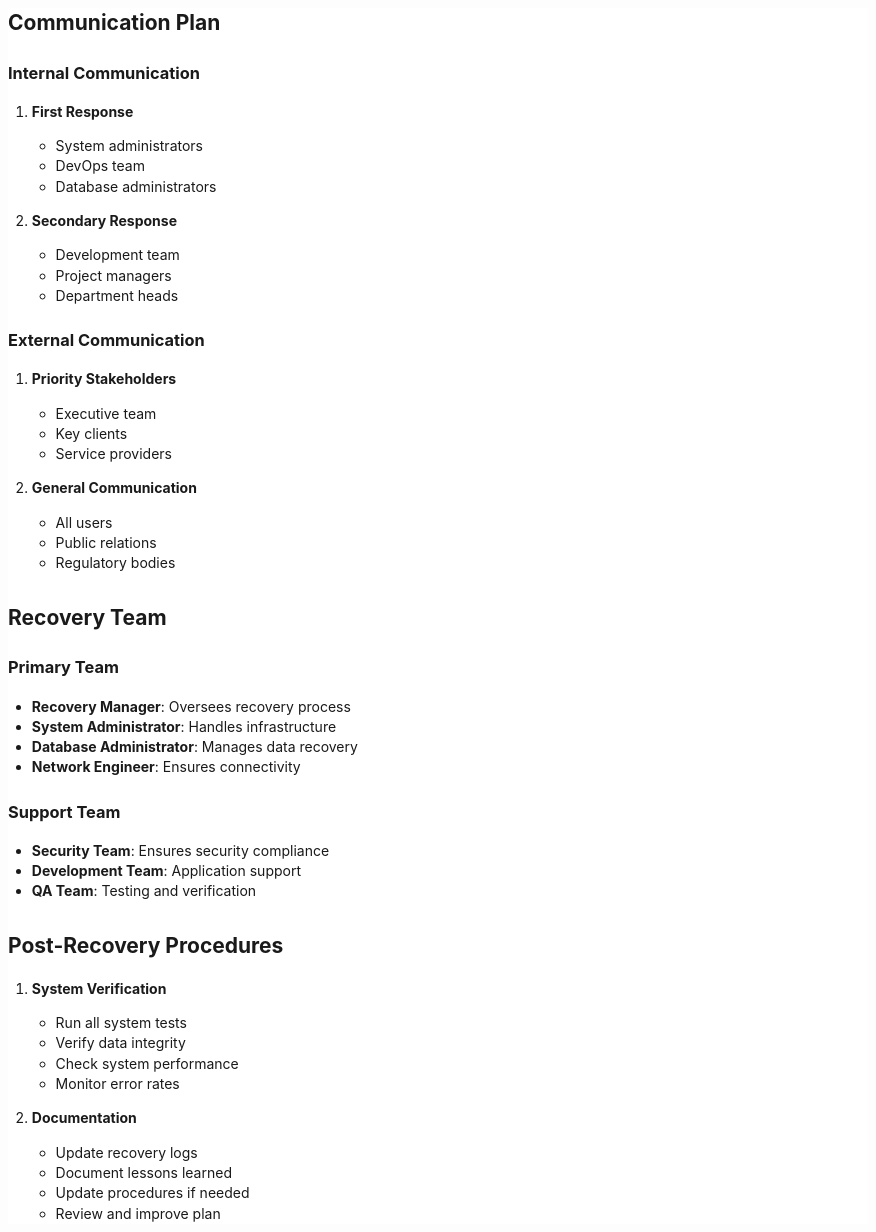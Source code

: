 ## Communication Plan

### Internal Communication
1. **First Response**
   - System administrators
   - DevOps team
   - Database administrators

2. **Secondary Response**
   - Development team
   - Project managers
   - Department heads

### External Communication
1. **Priority Stakeholders**
   - Executive team
   - Key clients
   - Service providers

2. **General Communication**
   - All users
   - Public relations
   - Regulatory bodies

## Recovery Team

### Primary Team
- **Recovery Manager**: Oversees recovery process
- **System Administrator**: Handles infrastructure
- **Database Administrator**: Manages data recovery
- **Network Engineer**: Ensures connectivity

### Support Team
- **Security Team**: Ensures security compliance
- **Development Team**: Application support
- **QA Team**: Testing and verification

## Post-Recovery Procedures

1. **System Verification**
   - Run all system tests
   - Verify data integrity
   - Check system performance
   - Monitor error rates

2. **Documentation**
   - Update recovery logs
   - Document lessons learned
   - Update procedures if needed
   - Review and improve plan
